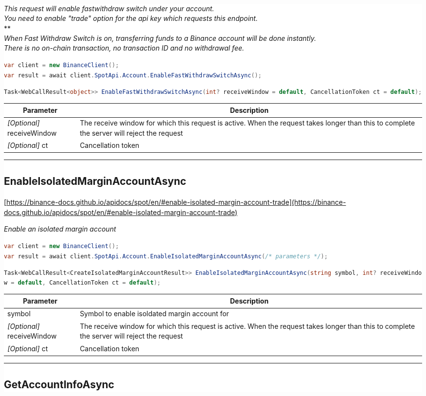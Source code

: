 *This request will enable fastwithdraw switch under your account.*  
*You need to enable "trade" option for the api key which requests this endpoint.*  
**  
*When Fast Withdraw Switch is on, transferring funds to a Binance account will be done instantly.*  
*There is no on-chain transaction, no transaction ID and no withdrawal fee.*  

```csharp  
var client = new BinanceClient();  
var result = await client.SpotApi.Account.EnableFastWithdrawSwitchAsync();  
```  

```csharp  
Task<WebCallResult<object>> EnableFastWithdrawSwitchAsync(int? receiveWindow = default, CancellationToken ct = default);  
```  

|Parameter|Description|
|---|---|
|_[Optional]_ receiveWindow|The receive window for which this request is active. When the request takes longer than this to complete the server will reject the request|
|_[Optional]_ ct|Cancellation token|

</p>

***

## EnableIsolatedMarginAccountAsync  

[https://binance-docs.github.io/apidocs/spot/en/#enable-isolated-margin-account-trade](https://binance-docs.github.io/apidocs/spot/en/#enable-isolated-margin-account-trade)  
<p>

*Enable an isolated margin account*  

```csharp  
var client = new BinanceClient();  
var result = await client.SpotApi.Account.EnableIsolatedMarginAccountAsync(/* parameters */);  
```  

```csharp  
Task<WebCallResult<CreateIsolatedMarginAccountResult>> EnableIsolatedMarginAccountAsync(string symbol, int? receiveWindow = default, CancellationToken ct = default);  
```  

|Parameter|Description|
|---|---|
|symbol|Symbol to enable isoldated margin account for|
|_[Optional]_ receiveWindow|The receive window for which this request is active. When the request takes longer than this to complete the server will reject the request|
|_[Optional]_ ct|Cancellation token|

</p>

***

## GetAccountInfoAsync  
